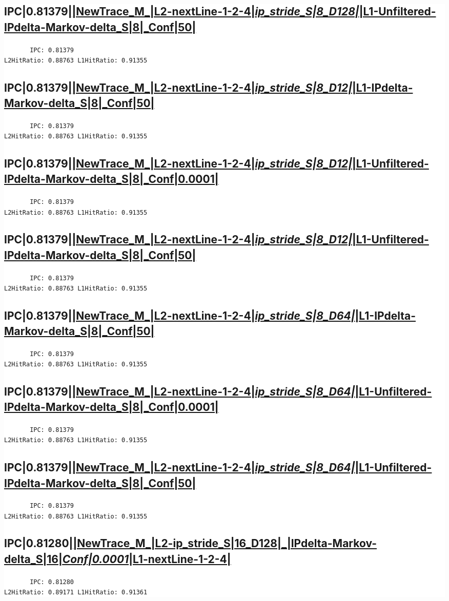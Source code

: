 ## IPC|0.81379|[|NewTrace_M_|L2-nextLine-1-2-4|_ip_stride_S|8_D128|_|L1-Unfiltered-IPdelta-Markov-delta_S|8|_Conf|50|][Report118]
	       IPC: 0.81379
	L2HitRatio: 0.88763	L1HitRatio: 0.91355 

## IPC|0.81379|[|NewTrace_M_|L2-nextLine-1-2-4|_ip_stride_S|8_D12|_|L1-IPdelta-Markov-delta_S|8|_Conf|50|][Report120]
	       IPC: 0.81379
	L2HitRatio: 0.88763	L1HitRatio: 0.91355 

## IPC|0.81379|[|NewTrace_M_|L2-nextLine-1-2-4|_ip_stride_S|8_D12|_|L1-Unfiltered-IPdelta-Markov-delta_S|8|_Conf|0.0001|][Report121]
	       IPC: 0.81379
	L2HitRatio: 0.88763	L1HitRatio: 0.91355 

## IPC|0.81379|[|NewTrace_M_|L2-nextLine-1-2-4|_ip_stride_S|8_D12|_|L1-Unfiltered-IPdelta-Markov-delta_S|8|_Conf|50|][Report122]
	       IPC: 0.81379
	L2HitRatio: 0.88763	L1HitRatio: 0.91355 

## IPC|0.81379|[|NewTrace_M_|L2-nextLine-1-2-4|_ip_stride_S|8_D64|_|L1-IPdelta-Markov-delta_S|8|_Conf|50|][Report124]
	       IPC: 0.81379
	L2HitRatio: 0.88763	L1HitRatio: 0.91355 

## IPC|0.81379|[|NewTrace_M_|L2-nextLine-1-2-4|_ip_stride_S|8_D64|_|L1-Unfiltered-IPdelta-Markov-delta_S|8|_Conf|0.0001|][Report125]
	       IPC: 0.81379
	L2HitRatio: 0.88763	L1HitRatio: 0.91355 

## IPC|0.81379|[|NewTrace_M_|L2-nextLine-1-2-4|_ip_stride_S|8_D64|_|L1-Unfiltered-IPdelta-Markov-delta_S|8|_Conf|50|][Report126]
	       IPC: 0.81379
	L2HitRatio: 0.88763	L1HitRatio: 0.91355 


## IPC|0.81280|[|NewTrace_M_|L2-ip_stride_S|16_D128|_|IPdelta-Markov-delta_S|16|_Conf|0.0001_|L1-nextLine-1-2-4|][Report2]
	       IPC: 0.81280
	L2HitRatio: 0.89171	L1HitRatio: 0.91361 


[Report1]: 005-ChampSim_Stats/LLM_Layer1_TOTALRUN_V3_DegreeTTT/022-TLayer1_|NewTraces|Phy70M_|L2-ip_stride_S|16_D128|_|IPdelta-Markov-delta_S|16|_Conf|0.0001_|L1-nextLine-1-2-4|.md
[Report2]: 005-ChampSim_Stats/LLM_Layer1_TOTALRUN_V3_DegreeTTT/022-TLayer1_|NewTraces|Phy70M_|L2-ip_stride_S|16_D128|_|IPdelta-Markov-delta_S|16|_Conf|50_|L1-nextLine-1-2-4|.md
[Report3]: 005-ChampSim_Stats/LLM_Layer1_TOTALRUN_V3_DegreeTTT/022-TLayer1_|NewTraces|Phy70M_|L2-ip_stride_S|16_D12|_|IPdelta-Markov-delta_S|16|_Conf|0.0001_|L1-nextLine-1-2-4|.md
[Report4]: 005-ChampSim_Stats/LLM_Layer1_TOTALRUN_V3_DegreeTTT/022-TLayer1_|NewTraces|Phy70M_|L2-ip_stride_S|16_D12|_|IPdelta-Markov-delta_S|16|_Conf|50_|L1-nextLine-1-2-4|.md
[Report5]: 005-ChampSim_Stats/LLM_Layer1_TOTALRUN_V3_DegreeTTT/022-TLayer1_|NewTraces|Phy70M_|L2-ip_stride_S|16_D64|_|IPdelta-Markov-delta_S|16|_Conf|0.0001_|L1-nextLine-1-2-4|.md
[Report6]: 005-ChampSim_Stats/LLM_Layer1_TOTALRUN_V3_DegreeTTT/022-TLayer1_|NewTraces|Phy70M_|L2-ip_stride_S|16_D64|_|IPdelta-Markov-delta_S|16|_Conf|50_|L1-nextLine-1-2-4|.md
[Report7]: 005-ChampSim_Stats/LLM_Layer1_TOTALRUN_V3_DegreeTTT/022-TLayer1_|NewTraces|Phy70M_|L2-ip_stride_S|2048_D128|_|IPdelta-Markov-delta_S|2048|_Conf|0.0001_|L1-nextLine-1-2-4|.md
[Report8]: 005-ChampSim_Stats/LLM_Layer1_TOTALRUN_V3_DegreeTTT/022-TLayer1_|NewTraces|Phy70M_|L2-ip_stride_S|2048_D128|_|IPdelta-Markov-delta_S|2048|_Conf|50_|L1-nextLine-1-2-4|.md
[Report9]: 005-ChampSim_Stats/LLM_Layer1_TOTALRUN_V3_DegreeTTT/022-TLayer1_|NewTraces|Phy70M_|L2-ip_stride_S|2048_D12|_|IPdelta-Markov-delta_S|2048|_Conf|0.0001_|L1-nextLine-1-2-4|.md
[Report10]: 005-ChampSim_Stats/LLM_Layer1_TOTALRUN_V3_DegreeTTT/022-TLayer1_|NewTraces|Phy70M_|L2-ip_stride_S|2048_D12|_|IPdelta-Markov-delta_S|2048|_Conf|50_|L1-nextLine-1-2-4|.md
[Report11]: 005-ChampSim_Stats/LLM_Layer1_TOTALRUN_V3_DegreeTTT/022-TLayer1_|NewTraces|Phy70M_|L2-ip_stride_S|2048_D64|_|IPdelta-Markov-delta_S|2048|_Conf|0.0001_|L1-nextLine-1-2-4|.md
[Report12]: 005-ChampSim_Stats/LLM_Layer1_TOTALRUN_V3_DegreeTTT/022-TLayer1_|NewTraces|Phy70M_|L2-ip_stride_S|2048_D64|_|IPdelta-Markov-delta_S|2048|_Conf|50_|L1-nextLine-1-2-4|.md
[Report13]: 005-ChampSim_Stats/LLM_Layer1_TOTALRUN_V3_DegreeTTT/022-TLayer1_|NewTraces|Phy70M_|L2-ip_stride_S|32_D128|_|IPdelta-Markov-delta_S|32|_Conf|0.0001_|L1-nextLine-1-2-4|.md
[Report14]: 005-ChampSim_Stats/LLM_Layer1_TOTALRUN_V3_DegreeTTT/022-TLayer1_|NewTraces|Phy70M_|L2-ip_stride_S|32_D128|_|IPdelta-Markov-delta_S|32|_Conf|50_|L1-nextLine-1-2-4|.md
[Report15]: 005-ChampSim_Stats/LLM_Layer1_TOTALRUN_V3_DegreeTTT/022-TLayer1_|NewTraces|Phy70M_|L2-ip_stride_S|32_D12|_|IPdelta-Markov-delta_S|32|_Conf|0.0001_|L1-nextLine-1-2-4|.md
[Report16]: 005-ChampSim_Stats/LLM_Layer1_TOTALRUN_V3_DegreeTTT/022-TLayer1_|NewTraces|Phy70M_|L2-ip_stride_S|32_D12|_|IPdelta-Markov-delta_S|32|_Conf|50_|L1-nextLine-1-2-4|.md
[Report17]: 005-ChampSim_Stats/LLM_Layer1_TOTALRUN_V3_DegreeTTT/022-TLayer1_|NewTraces|Phy70M_|L2-ip_stride_S|32_D64|_|IPdelta-Markov-delta_S|32|_Conf|0.0001_|L1-nextLine-1-2-4|.md
[Report18]: 005-ChampSim_Stats/LLM_Layer1_TOTALRUN_V3_DegreeTTT/022-TLayer1_|NewTraces|Phy70M_|L2-ip_stride_S|32_D64|_|IPdelta-Markov-delta_S|32|_Conf|50_|L1-nextLine-1-2-4|.md
[Report19]: 005-ChampSim_Stats/LLM_Layer1_TOTALRUN_V3_DegreeTTT/022-TLayer1_|NewTraces|Phy70M_|L2-ip_stride_S|64_D128|_|IPdelta-Markov-delta_S|64|_Conf|0.0001_|L1-nextLine-1-2-4|.md
[Report20]: 005-ChampSim_Stats/LLM_Layer1_TOTALRUN_V3_DegreeTTT/022-TLayer1_|NewTraces|Phy70M_|L2-ip_stride_S|64_D128|_|IPdelta-Markov-delta_S|64|_Conf|50_|L1-nextLine-1-2-4|.md
[Report21]: 005-ChampSim_Stats/LLM_Layer1_TOTALRUN_V3_DegreeTTT/022-TLayer1_|NewTraces|Phy70M_|L2-ip_stride_S|64_D12|_|IPdelta-Markov-delta_S|64|_Conf|0.0001_|L1-nextLine-1-2-4|.md
[Report22]: 005-ChampSim_Stats/LLM_Layer1_TOTALRUN_V3_DegreeTTT/022-TLayer1_|NewTraces|Phy70M_|L2-ip_stride_S|64_D12|_|IPdelta-Markov-delta_S|64|_Conf|50_|L1-nextLine-1-2-4|.md
[Report23]: 005-ChampSim_Stats/LLM_Layer1_TOTALRUN_V3_DegreeTTT/022-TLayer1_|NewTraces|Phy70M_|L2-ip_stride_S|64_D64|_|IPdelta-Markov-delta_S|64|_Conf|0.0001_|L1-nextLine-1-2-4|.md
[Report24]: 005-ChampSim_Stats/LLM_Layer1_TOTALRUN_V3_DegreeTTT/022-TLayer1_|NewTraces|Phy70M_|L2-ip_stride_S|64_D64|_|IPdelta-Markov-delta_S|64|_Conf|50_|L1-nextLine-1-2-4|.md
[Report25]: 005-ChampSim_Stats/LLM_Layer1_TOTALRUN_V3_DegreeTTT/022-TLayer1_|NewTraces|Phy70M_|L2-ip_stride_S|8_D128|_|IPdelta-Markov-delta_S|8|_Conf|0.0001_|L1-nextLine-1-2-4|.md
[Report26]: 005-ChampSim_Stats/LLM_Layer1_TOTALRUN_V3_DegreeTTT/022-TLayer1_|NewTraces|Phy70M_|L2-ip_stride_S|8_D128|_|IPdelta-Markov-delta_S|8|_Conf|50_|L1-nextLine-1-2-4|.md
[Report27]: 005-ChampSim_Stats/LLM_Layer1_TOTALRUN_V3_DegreeTTT/022-TLayer1_|NewTraces|Phy70M_|L2-ip_stride_S|8_D12|_|IPdelta-Markov-delta_S|8|_Conf|0.0001_|L1-nextLine-1-2-4|.md
[Report28]: 005-ChampSim_Stats/LLM_Layer1_TOTALRUN_V3_DegreeTTT/022-TLayer1_|NewTraces|Phy70M_|L2-ip_stride_S|8_D12|_|IPdelta-Markov-delta_S|8|_Conf|50_|L1-nextLine-1-2-4|.md
[Report29]: 005-ChampSim_Stats/LLM_Layer1_TOTALRUN_V3_DegreeTTT/022-TLayer1_|NewTraces|Phy70M_|L2-ip_stride_S|8_D64|_|IPdelta-Markov-delta_S|8|_Conf|0.0001_|L1-nextLine-1-2-4|.md
[Report30]: 005-ChampSim_Stats/LLM_Layer1_TOTALRUN_V3_DegreeTTT/022-TLayer1_|NewTraces|Phy70M_|L2-ip_stride_S|8_D64|_|IPdelta-Markov-delta_S|8|_Conf|50_|L1-nextLine-1-2-4|.md
[Report31]: 005-ChampSim_Stats/LLM_Layer1_TOTALRUN_V3_DegreeTTT/022-TLayer1_|OldTraces|Phy70M_|L2-ip_stride_S|16_D128|_|IPdelta-Markov-delta_S|16|_Conf|0.0001_|L1-nextLine-1-2-4|.md
[Report32]: 005-ChampSim_Stats/LLM_Layer1_TOTALRUN_V3_DegreeTTT/022-TLayer1_|OldTraces|Phy70M_|L2-ip_stride_S|16_D128|_|IPdelta-Markov-delta_S|16|_Conf|50_|L1-nextLine-1-2-4|.md
[Report33]: 005-ChampSim_Stats/LLM_Layer1_TOTALRUN_V3_DegreeTTT/022-TLayer1_|OldTraces|Phy70M_|L2-ip_stride_S|16_D12|_|IPdelta-Markov-delta_S|16|_Conf|0.0001_|L1-nextLine-1-2-4|.md
[Report34]: 005-ChampSim_Stats/LLM_Layer1_TOTALRUN_V3_DegreeTTT/022-TLayer1_|OldTraces|Phy70M_|L2-ip_stride_S|16_D12|_|IPdelta-Markov-delta_S|16|_Conf|50_|L1-nextLine-1-2-4|.md
[Report35]: 005-ChampSim_Stats/LLM_Layer1_TOTALRUN_V3_DegreeTTT/022-TLayer1_|OldTraces|Phy70M_|L2-ip_stride_S|16_D64|_|IPdelta-Markov-delta_S|16|_Conf|0.0001_|L1-nextLine-1-2-4|.md
[Report36]: 005-ChampSim_Stats/LLM_Layer1_TOTALRUN_V3_DegreeTTT/022-TLayer1_|OldTraces|Phy70M_|L2-ip_stride_S|16_D64|_|IPdelta-Markov-delta_S|16|_Conf|50_|L1-nextLine-1-2-4|.md
[Report37]: 005-ChampSim_Stats/LLM_Layer1_TOTALRUN_V3_DegreeTTT/022-TLayer1_|OldTraces|Phy70M_|L2-ip_stride_S|2048_D128|_|IPdelta-Markov-delta_S|2048|_Conf|0.0001_|L1-nextLine-1-2-4|.md
[Report38]: 005-ChampSim_Stats/LLM_Layer1_TOTALRUN_V3_DegreeTTT/022-TLayer1_|OldTraces|Phy70M_|L2-ip_stride_S|2048_D128|_|IPdelta-Markov-delta_S|2048|_Conf|50_|L1-nextLine-1-2-4|.md
[Report39]: 005-ChampSim_Stats/LLM_Layer1_TOTALRUN_V3_DegreeTTT/022-TLayer1_|OldTraces|Phy70M_|L2-ip_stride_S|2048_D12|_|IPdelta-Markov-delta_S|2048|_Conf|0.0001_|L1-nextLine-1-2-4|.md
[Report40]: 005-ChampSim_Stats/LLM_Layer1_TOTALRUN_V3_DegreeTTT/022-TLayer1_|OldTraces|Phy70M_|L2-ip_stride_S|2048_D12|_|IPdelta-Markov-delta_S|2048|_Conf|50_|L1-nextLine-1-2-4|.md
[Report41]: 005-ChampSim_Stats/LLM_Layer1_TOTALRUN_V3_DegreeTTT/022-TLayer1_|OldTraces|Phy70M_|L2-ip_stride_S|2048_D64|_|IPdelta-Markov-delta_S|2048|_Conf|0.0001_|L1-nextLine-1-2-4|.md
[Report42]: 005-ChampSim_Stats/LLM_Layer1_TOTALRUN_V3_DegreeTTT/022-TLayer1_|OldTraces|Phy70M_|L2-ip_stride_S|2048_D64|_|IPdelta-Markov-delta_S|2048|_Conf|50_|L1-nextLine-1-2-4|.md
[Report43]: 005-ChampSim_Stats/LLM_Layer1_TOTALRUN_V3_DegreeTTT/022-TLayer1_|OldTraces|Phy70M_|L2-ip_stride_S|32_D128|_|IPdelta-Markov-delta_S|32|_Conf|0.0001_|L1-nextLine-1-2-4|.md
[Report44]: 005-ChampSim_Stats/LLM_Layer1_TOTALRUN_V3_DegreeTTT/022-TLayer1_|OldTraces|Phy70M_|L2-ip_stride_S|32_D128|_|IPdelta-Markov-delta_S|32|_Conf|50_|L1-nextLine-1-2-4|.md
[Report45]: 005-ChampSim_Stats/LLM_Layer1_TOTALRUN_V3_DegreeTTT/022-TLayer1_|OldTraces|Phy70M_|L2-ip_stride_S|32_D12|_|IPdelta-Markov-delta_S|32|_Conf|0.0001_|L1-nextLine-1-2-4|.md
[Report46]: 005-ChampSim_Stats/LLM_Layer1_TOTALRUN_V3_DegreeTTT/022-TLayer1_|OldTraces|Phy70M_|L2-ip_stride_S|32_D12|_|IPdelta-Markov-delta_S|32|_Conf|50_|L1-nextLine-1-2-4|.md
[Report47]: 005-ChampSim_Stats/LLM_Layer1_TOTALRUN_V3_DegreeTTT/022-TLayer1_|OldTraces|Phy70M_|L2-ip_stride_S|32_D64|_|IPdelta-Markov-delta_S|32|_Conf|0.0001_|L1-nextLine-1-2-4|.md
[Report48]: 005-ChampSim_Stats/LLM_Layer1_TOTALRUN_V3_DegreeTTT/022-TLayer1_|OldTraces|Phy70M_|L2-ip_stride_S|32_D64|_|IPdelta-Markov-delta_S|32|_Conf|50_|L1-nextLine-1-2-4|.md
[Report49]: 005-ChampSim_Stats/LLM_Layer1_TOTALRUN_V3_DegreeTTT/022-TLayer1_|OldTraces|Phy70M_|L2-ip_stride_S|64_D128|_|IPdelta-Markov-delta_S|64|_Conf|0.0001_|L1-nextLine-1-2-4|.md
[Report50]: 005-ChampSim_Stats/LLM_Layer1_TOTALRUN_V3_DegreeTTT/022-TLayer1_|OldTraces|Phy70M_|L2-ip_stride_S|64_D128|_|IPdelta-Markov-delta_S|64|_Conf|50_|L1-nextLine-1-2-4|.md
[Report51]: 005-ChampSim_Stats/LLM_Layer1_TOTALRUN_V3_DegreeTTT/022-TLayer1_|OldTraces|Phy70M_|L2-ip_stride_S|64_D12|_|IPdelta-Markov-delta_S|64|_Conf|0.0001_|L1-nextLine-1-2-4|.md
[Report52]: 005-ChampSim_Stats/LLM_Layer1_TOTALRUN_V3_DegreeTTT/022-TLayer1_|OldTraces|Phy70M_|L2-ip_stride_S|64_D12|_|IPdelta-Markov-delta_S|64|_Conf|50_|L1-nextLine-1-2-4|.md
[Report53]: 005-ChampSim_Stats/LLM_Layer1_TOTALRUN_V3_DegreeTTT/022-TLayer1_|OldTraces|Phy70M_|L2-ip_stride_S|64_D64|_|IPdelta-Markov-delta_S|64|_Conf|0.0001_|L1-nextLine-1-2-4|.md
[Report54]: 005-ChampSim_Stats/LLM_Layer1_TOTALRUN_V3_DegreeTTT/022-TLayer1_|OldTraces|Phy70M_|L2-ip_stride_S|64_D64|_|IPdelta-Markov-delta_S|64|_Conf|50_|L1-nextLine-1-2-4|.md
[Report55]: 005-ChampSim_Stats/LLM_Layer1_TOTALRUN_V3_DegreeTTT/022-TLayer1_|OldTraces|Phy70M_|L2-ip_stride_S|8_D128|_|IPdelta-Markov-delta_S|8|_Conf|0.0001_|L1-nextLine-1-2-4|.md
[Report56]: 005-ChampSim_Stats/LLM_Layer1_TOTALRUN_V3_DegreeTTT/022-TLayer1_|OldTraces|Phy70M_|L2-ip_stride_S|8_D128|_|IPdelta-Markov-delta_S|8|_Conf|50_|L1-nextLine-1-2-4|.md
[Report57]: 005-ChampSim_Stats/LLM_Layer1_TOTALRUN_V3_DegreeTTT/022-TLayer1_|OldTraces|Phy70M_|L2-ip_stride_S|8_D12|_|IPdelta-Markov-delta_S|8|_Conf|0.0001_|L1-nextLine-1-2-4|.md
[Report58]: 005-ChampSim_Stats/LLM_Layer1_TOTALRUN_V3_DegreeTTT/022-TLayer1_|OldTraces|Phy70M_|L2-ip_stride_S|8_D12|_|IPdelta-Markov-delta_S|8|_Conf|50_|L1-nextLine-1-2-4|.md
[Report59]: 005-ChampSim_Stats/LLM_Layer1_TOTALRUN_V3_DegreeTTT/022-TLayer1_|OldTraces|Phy70M_|L2-ip_stride_S|8_D64|_|IPdelta-Markov-delta_S|8|_Conf|0.0001_|L1-nextLine-1-2-4|.md
[Report60]: 005-ChampSim_Stats/LLM_Layer1_TOTALRUN_V3_DegreeTTT/022-TLayer1_|OldTraces|Phy70M_|L2-ip_stride_S|8_D64|_|IPdelta-Markov-delta_S|8|_Conf|50_|L1-nextLine-1-2-4|.md
[Report61]: 005-ChampSim_Stats/LLM_Layer1_TOTALRUN_V3_DegreeTTT/026-TLayer1_|NewTraces|Phy70M_|L2-IPCP_S|16|_|L1-IPCP_S|16|.md
[Report62]: 005-ChampSim_Stats/LLM_Layer1_TOTALRUN_V3_DegreeTTT/026-TLayer1_|NewTraces|Phy70M_|L2-IPCP_S|2048|_|L1-IPCP_S|2048|.md
[Report63]: 005-ChampSim_Stats/LLM_Layer1_TOTALRUN_V3_DegreeTTT/026-TLayer1_|NewTraces|Phy70M_|L2-IPCP_S|32|_|L1-IPCP_S|32|.md
[Report64]: 005-ChampSim_Stats/LLM_Layer1_TOTALRUN_V3_DegreeTTT/026-TLayer1_|NewTraces|Phy70M_|L2-IPCP_S|64|_|L1-IPCP_S|64|.md
[Report65]: 005-ChampSim_Stats/LLM_Layer1_TOTALRUN_V3_DegreeTTT/026-TLayer1_|NewTraces|Phy70M_|L2-IPCP_S|8|_|L1-IPCP_S|8|.md
[Report66]: 005-ChampSim_Stats/LLM_Layer1_TOTALRUN_V3_DegreeTTT/026-TLayer1_|NewTraces|Phy70M_|L2-nextLine-1-2-4|_ip_stride_S|16_D128|_|L1-IPdelta-Markov-delta_S|16|_Conf|0.0001|.md
[Report67]: 005-ChampSim_Stats/LLM_Layer1_TOTALRUN_V3_DegreeTTT/026-TLayer1_|NewTraces|Phy70M_|L2-nextLine-1-2-4|_ip_stride_S|16_D128|_|L1-IPdelta-Markov-delta_S|16|_Conf|50|.md
[Report68]: 005-ChampSim_Stats/LLM_Layer1_TOTALRUN_V3_DegreeTTT/026-TLayer1_|NewTraces|Phy70M_|L2-nextLine-1-2-4|_ip_stride_S|16_D128|_|L1-Unfiltered-IPdelta-Markov-delta_S|16|_Conf|0.0001|.md
[Report69]: 005-ChampSim_Stats/LLM_Layer1_TOTALRUN_V3_DegreeTTT/026-TLayer1_|NewTraces|Phy70M_|L2-nextLine-1-2-4|_ip_stride_S|16_D128|_|L1-Unfiltered-IPdelta-Markov-delta_S|16|_Conf|50|.md
[Report70]: 005-ChampSim_Stats/LLM_Layer1_TOTALRUN_V3_DegreeTTT/026-TLayer1_|NewTraces|Phy70M_|L2-nextLine-1-2-4|_ip_stride_S|16_D12|_|L1-IPdelta-Markov-delta_S|16|_Conf|0.0001|.md
[Report71]: 005-ChampSim_Stats/LLM_Layer1_TOTALRUN_V3_DegreeTTT/026-TLayer1_|NewTraces|Phy70M_|L2-nextLine-1-2-4|_ip_stride_S|16_D12|_|L1-IPdelta-Markov-delta_S|16|_Conf|50|.md
[Report72]: 005-ChampSim_Stats/LLM_Layer1_TOTALRUN_V3_DegreeTTT/026-TLayer1_|NewTraces|Phy70M_|L2-nextLine-1-2-4|_ip_stride_S|16_D12|_|L1-Unfiltered-IPdelta-Markov-delta_S|16|_Conf|0.0001|.md
[Report73]: 005-ChampSim_Stats/LLM_Layer1_TOTALRUN_V3_DegreeTTT/026-TLayer1_|NewTraces|Phy70M_|L2-nextLine-1-2-4|_ip_stride_S|16_D12|_|L1-Unfiltered-IPdelta-Markov-delta_S|16|_Conf|50|.md
[Report74]: 005-ChampSim_Stats/LLM_Layer1_TOTALRUN_V3_DegreeTTT/026-TLayer1_|NewTraces|Phy70M_|L2-nextLine-1-2-4|_ip_stride_S|16_D64|_|L1-IPdelta-Markov-delta_S|16|_Conf|0.0001|.md
[Report75]: 005-ChampSim_Stats/LLM_Layer1_TOTALRUN_V3_DegreeTTT/026-TLayer1_|NewTraces|Phy70M_|L2-nextLine-1-2-4|_ip_stride_S|16_D64|_|L1-IPdelta-Markov-delta_S|16|_Conf|50|.md
[Report76]: 005-ChampSim_Stats/LLM_Layer1_TOTALRUN_V3_DegreeTTT/026-TLayer1_|NewTraces|Phy70M_|L2-nextLine-1-2-4|_ip_stride_S|16_D64|_|L1-Unfiltered-IPdelta-Markov-delta_S|16|_Conf|0.0001|.md
[Report77]: 005-ChampSim_Stats/LLM_Layer1_TOTALRUN_V3_DegreeTTT/026-TLayer1_|NewTraces|Phy70M_|L2-nextLine-1-2-4|_ip_stride_S|16_D64|_|L1-Unfiltered-IPdelta-Markov-delta_S|16|_Conf|50|.md
[Report78]: 005-ChampSim_Stats/LLM_Layer1_TOTALRUN_V3_DegreeTTT/026-TLayer1_|NewTraces|Phy70M_|L2-nextLine-1-2-4|_ip_stride_S|2048_D128|_|L1-IPdelta-Markov-delta_S|2048|_Conf|0.0001|.md
[Report79]: 005-ChampSim_Stats/LLM_Layer1_TOTALRUN_V3_DegreeTTT/026-TLayer1_|NewTraces|Phy70M_|L2-nextLine-1-2-4|_ip_stride_S|2048_D128|_|L1-IPdelta-Markov-delta_S|2048|_Conf|50|.md
[Report80]: 005-ChampSim_Stats/LLM_Layer1_TOTALRUN_V3_DegreeTTT/026-TLayer1_|NewTraces|Phy70M_|L2-nextLine-1-2-4|_ip_stride_S|2048_D128|_|L1-Unfiltered-IPdelta-Markov-delta_S|2048|_Conf|0.0001|.md
[Report81]: 005-ChampSim_Stats/LLM_Layer1_TOTALRUN_V3_DegreeTTT/026-TLayer1_|NewTraces|Phy70M_|L2-nextLine-1-2-4|_ip_stride_S|2048_D128|_|L1-Unfiltered-IPdelta-Markov-delta_S|2048|_Conf|50|.md
[Report82]: 005-ChampSim_Stats/LLM_Layer1_TOTALRUN_V3_DegreeTTT/026-TLayer1_|NewTraces|Phy70M_|L2-nextLine-1-2-4|_ip_stride_S|2048_D12|_|L1-IPdelta-Markov-delta_S|2048|_Conf|0.0001|.md
[Report83]: 005-ChampSim_Stats/LLM_Layer1_TOTALRUN_V3_DegreeTTT/026-TLayer1_|NewTraces|Phy70M_|L2-nextLine-1-2-4|_ip_stride_S|2048_D12|_|L1-IPdelta-Markov-delta_S|2048|_Conf|50|.md
[Report84]: 005-ChampSim_Stats/LLM_Layer1_TOTALRUN_V3_DegreeTTT/026-TLayer1_|NewTraces|Phy70M_|L2-nextLine-1-2-4|_ip_stride_S|2048_D12|_|L1-Unfiltered-IPdelta-Markov-delta_S|2048|_Conf|0.0001|.md
[Report85]: 005-ChampSim_Stats/LLM_Layer1_TOTALRUN_V3_DegreeTTT/026-TLayer1_|NewTraces|Phy70M_|L2-nextLine-1-2-4|_ip_stride_S|2048_D12|_|L1-Unfiltered-IPdelta-Markov-delta_S|2048|_Conf|50|.md
[Report86]: 005-ChampSim_Stats/LLM_Layer1_TOTALRUN_V3_DegreeTTT/026-TLayer1_|NewTraces|Phy70M_|L2-nextLine-1-2-4|_ip_stride_S|2048_D64|_|L1-IPdelta-Markov-delta_S|2048|_Conf|0.0001|.md
[Report87]: 005-ChampSim_Stats/LLM_Layer1_TOTALRUN_V3_DegreeTTT/026-TLayer1_|NewTraces|Phy70M_|L2-nextLine-1-2-4|_ip_stride_S|2048_D64|_|L1-IPdelta-Markov-delta_S|2048|_Conf|50|.md
[Report88]: 005-ChampSim_Stats/LLM_Layer1_TOTALRUN_V3_DegreeTTT/026-TLayer1_|NewTraces|Phy70M_|L2-nextLine-1-2-4|_ip_stride_S|2048_D64|_|L1-Unfiltered-IPdelta-Markov-delta_S|2048|_Conf|0.0001|.md
[Report89]: 005-ChampSim_Stats/LLM_Layer1_TOTALRUN_V3_DegreeTTT/026-TLayer1_|NewTraces|Phy70M_|L2-nextLine-1-2-4|_ip_stride_S|2048_D64|_|L1-Unfiltered-IPdelta-Markov-delta_S|2048|_Conf|50|.md
[Report90]: 005-ChampSim_Stats/LLM_Layer1_TOTALRUN_V3_DegreeTTT/026-TLayer1_|NewTraces|Phy70M_|L2-nextLine-1-2-4|_ip_stride_S|32_D128|_|L1-IPdelta-Markov-delta_S|32|_Conf|0.0001|.md
[Report91]: 005-ChampSim_Stats/LLM_Layer1_TOTALRUN_V3_DegreeTTT/026-TLayer1_|NewTraces|Phy70M_|L2-nextLine-1-2-4|_ip_stride_S|32_D128|_|L1-IPdelta-Markov-delta_S|32|_Conf|50|.md
[Report92]: 005-ChampSim_Stats/LLM_Layer1_TOTALRUN_V3_DegreeTTT/026-TLayer1_|NewTraces|Phy70M_|L2-nextLine-1-2-4|_ip_stride_S|32_D128|_|L1-Unfiltered-IPdelta-Markov-delta_S|32|_Conf|0.0001|.md
[Report93]: 005-ChampSim_Stats/LLM_Layer1_TOTALRUN_V3_DegreeTTT/026-TLayer1_|NewTraces|Phy70M_|L2-nextLine-1-2-4|_ip_stride_S|32_D128|_|L1-Unfiltered-IPdelta-Markov-delta_S|32|_Conf|50|.md
[Report94]: 005-ChampSim_Stats/LLM_Layer1_TOTALRUN_V3_DegreeTTT/026-TLayer1_|NewTraces|Phy70M_|L2-nextLine-1-2-4|_ip_stride_S|32_D12|_|L1-IPdelta-Markov-delta_S|32|_Conf|0.0001|.md
[Report95]: 005-ChampSim_Stats/LLM_Layer1_TOTALRUN_V3_DegreeTTT/026-TLayer1_|NewTraces|Phy70M_|L2-nextLine-1-2-4|_ip_stride_S|32_D12|_|L1-IPdelta-Markov-delta_S|32|_Conf|50|.md
[Report96]: 005-ChampSim_Stats/LLM_Layer1_TOTALRUN_V3_DegreeTTT/026-TLayer1_|NewTraces|Phy70M_|L2-nextLine-1-2-4|_ip_stride_S|32_D12|_|L1-Unfiltered-IPdelta-Markov-delta_S|32|_Conf|0.0001|.md
[Report97]: 005-ChampSim_Stats/LLM_Layer1_TOTALRUN_V3_DegreeTTT/026-TLayer1_|NewTraces|Phy70M_|L2-nextLine-1-2-4|_ip_stride_S|32_D12|_|L1-Unfiltered-IPdelta-Markov-delta_S|32|_Conf|50|.md
[Report98]: 005-ChampSim_Stats/LLM_Layer1_TOTALRUN_V3_DegreeTTT/026-TLayer1_|NewTraces|Phy70M_|L2-nextLine-1-2-4|_ip_stride_S|32_D64|_|L1-IPdelta-Markov-delta_S|32|_Conf|0.0001|.md
[Report99]: 005-ChampSim_Stats/LLM_Layer1_TOTALRUN_V3_DegreeTTT/026-TLayer1_|NewTraces|Phy70M_|L2-nextLine-1-2-4|_ip_stride_S|32_D64|_|L1-IPdelta-Markov-delta_S|32|_Conf|50|.md
[Report100]: 005-ChampSim_Stats/LLM_Layer1_TOTALRUN_V3_DegreeTTT/026-TLayer1_|NewTraces|Phy70M_|L2-nextLine-1-2-4|_ip_stride_S|32_D64|_|L1-Unfiltered-IPdelta-Markov-delta_S|32|_Conf|0.0001|.md
[Report101]: 005-ChampSim_Stats/LLM_Layer1_TOTALRUN_V3_DegreeTTT/026-TLayer1_|NewTraces|Phy70M_|L2-nextLine-1-2-4|_ip_stride_S|32_D64|_|L1-Unfiltered-IPdelta-Markov-delta_S|32|_Conf|50|.md
[Report102]: 005-ChampSim_Stats/LLM_Layer1_TOTALRUN_V3_DegreeTTT/026-TLayer1_|NewTraces|Phy70M_|L2-nextLine-1-2-4|_ip_stride_S|64_D128|_|L1-IPdelta-Markov-delta_S|64|_Conf|0.0001|.md
[Report103]: 005-ChampSim_Stats/LLM_Layer1_TOTALRUN_V3_DegreeTTT/026-TLayer1_|NewTraces|Phy70M_|L2-nextLine-1-2-4|_ip_stride_S|64_D128|_|L1-IPdelta-Markov-delta_S|64|_Conf|50|.md
[Report104]: 005-ChampSim_Stats/LLM_Layer1_TOTALRUN_V3_DegreeTTT/026-TLayer1_|NewTraces|Phy70M_|L2-nextLine-1-2-4|_ip_stride_S|64_D128|_|L1-Unfiltered-IPdelta-Markov-delta_S|64|_Conf|0.0001|.md
[Report105]: 005-ChampSim_Stats/LLM_Layer1_TOTALRUN_V3_DegreeTTT/026-TLayer1_|NewTraces|Phy70M_|L2-nextLine-1-2-4|_ip_stride_S|64_D128|_|L1-Unfiltered-IPdelta-Markov-delta_S|64|_Conf|50|.md
[Report106]: 005-ChampSim_Stats/LLM_Layer1_TOTALRUN_V3_DegreeTTT/026-TLayer1_|NewTraces|Phy70M_|L2-nextLine-1-2-4|_ip_stride_S|64_D12|_|L1-IPdelta-Markov-delta_S|64|_Conf|0.0001|.md
[Report107]: 005-ChampSim_Stats/LLM_Layer1_TOTALRUN_V3_DegreeTTT/026-TLayer1_|NewTraces|Phy70M_|L2-nextLine-1-2-4|_ip_stride_S|64_D12|_|L1-IPdelta-Markov-delta_S|64|_Conf|50|.md
[Report108]: 005-ChampSim_Stats/LLM_Layer1_TOTALRUN_V3_DegreeTTT/026-TLayer1_|NewTraces|Phy70M_|L2-nextLine-1-2-4|_ip_stride_S|64_D12|_|L1-Unfiltered-IPdelta-Markov-delta_S|64|_Conf|0.0001|.md
[Report109]: 005-ChampSim_Stats/LLM_Layer1_TOTALRUN_V3_DegreeTTT/026-TLayer1_|NewTraces|Phy70M_|L2-nextLine-1-2-4|_ip_stride_S|64_D12|_|L1-Unfiltered-IPdelta-Markov-delta_S|64|_Conf|50|.md
[Report110]: 005-ChampSim_Stats/LLM_Layer1_TOTALRUN_V3_DegreeTTT/026-TLayer1_|NewTraces|Phy70M_|L2-nextLine-1-2-4|_ip_stride_S|64_D64|_|L1-IPdelta-Markov-delta_S|64|_Conf|0.0001|.md
[Report111]: 005-ChampSim_Stats/LLM_Layer1_TOTALRUN_V3_DegreeTTT/026-TLayer1_|NewTraces|Phy70M_|L2-nextLine-1-2-4|_ip_stride_S|64_D64|_|L1-IPdelta-Markov-delta_S|64|_Conf|50|.md
[Report112]: 005-ChampSim_Stats/LLM_Layer1_TOTALRUN_V3_DegreeTTT/026-TLayer1_|NewTraces|Phy70M_|L2-nextLine-1-2-4|_ip_stride_S|64_D64|_|L1-Unfiltered-IPdelta-Markov-delta_S|64|_Conf|0.0001|.md
[Report113]: 005-ChampSim_Stats/LLM_Layer1_TOTALRUN_V3_DegreeTTT/026-TLayer1_|NewTraces|Phy70M_|L2-nextLine-1-2-4|_ip_stride_S|64_D64|_|L1-Unfiltered-IPdelta-Markov-delta_S|64|_Conf|50|.md
[Report114]: 005-ChampSim_Stats/LLM_Layer1_TOTALRUN_V3_DegreeTTT/026-TLayer1_|NewTraces|Phy70M_|L2-nextLine-1-2-4|_ip_stride_S|8_D128|_|L1-IPdelta-Markov-delta_S|8|_Conf|0.0001|.md
[Report115]: 005-ChampSim_Stats/LLM_Layer1_TOTALRUN_V3_DegreeTTT/026-TLayer1_|NewTraces|Phy70M_|L2-nextLine-1-2-4|_ip_stride_S|8_D128|_|L1-IPdelta-Markov-delta_S|8|_Conf|50|.md
[Report116]: 005-ChampSim_Stats/LLM_Layer1_TOTALRUN_V3_DegreeTTT/026-TLayer1_|NewTraces|Phy70M_|L2-nextLine-1-2-4|_ip_stride_S|8_D128|_|L1-Unfiltered-IPdelta-Markov-delta_S|8|_Conf|0.0001|.md
[Report117]: 005-ChampSim_Stats/LLM_Layer1_TOTALRUN_V3_DegreeTTT/026-TLayer1_|NewTraces|Phy70M_|L2-nextLine-1-2-4|_ip_stride_S|8_D128|_|L1-Unfiltered-IPdelta-Markov-delta_S|8|_Conf|50|.md
[Report118]: 005-ChampSim_Stats/LLM_Layer1_TOTALRUN_V3_DegreeTTT/026-TLayer1_|NewTraces|Phy70M_|L2-nextLine-1-2-4|_ip_stride_S|8_D12|_|L1-IPdelta-Markov-delta_S|8|_Conf|0.0001|.md
[Report119]: 005-ChampSim_Stats/LLM_Layer1_TOTALRUN_V3_DegreeTTT/026-TLayer1_|NewTraces|Phy70M_|L2-nextLine-1-2-4|_ip_stride_S|8_D12|_|L1-IPdelta-Markov-delta_S|8|_Conf|50|.md
[Report120]: 005-ChampSim_Stats/LLM_Layer1_TOTALRUN_V3_DegreeTTT/026-TLayer1_|NewTraces|Phy70M_|L2-nextLine-1-2-4|_ip_stride_S|8_D12|_|L1-Unfiltered-IPdelta-Markov-delta_S|8|_Conf|0.0001|.md
[Report121]: 005-ChampSim_Stats/LLM_Layer1_TOTALRUN_V3_DegreeTTT/026-TLayer1_|NewTraces|Phy70M_|L2-nextLine-1-2-4|_ip_stride_S|8_D12|_|L1-Unfiltered-IPdelta-Markov-delta_S|8|_Conf|50|.md
[Report122]: 005-ChampSim_Stats/LLM_Layer1_TOTALRUN_V3_DegreeTTT/026-TLayer1_|NewTraces|Phy70M_|L2-nextLine-1-2-4|_ip_stride_S|8_D64|_|L1-IPdelta-Markov-delta_S|8|_Conf|0.0001|.md
[Report123]: 005-ChampSim_Stats/LLM_Layer1_TOTALRUN_V3_DegreeTTT/026-TLayer1_|NewTraces|Phy70M_|L2-nextLine-1-2-4|_ip_stride_S|8_D64|_|L1-IPdelta-Markov-delta_S|8|_Conf|50|.md
[Report124]: 005-ChampSim_Stats/LLM_Layer1_TOTALRUN_V3_DegreeTTT/026-TLayer1_|NewTraces|Phy70M_|L2-nextLine-1-2-4|_ip_stride_S|8_D64|_|L1-Unfiltered-IPdelta-Markov-delta_S|8|_Conf|0.0001|.md
[Report125]: 005-ChampSim_Stats/LLM_Layer1_TOTALRUN_V3_DegreeTTT/026-TLayer1_|NewTraces|Phy70M_|L2-nextLine-1-2-4|_ip_stride_S|8_D64|_|L1-Unfiltered-IPdelta-Markov-delta_S|8|_Conf|50|.md
[Report126]: 005-ChampSim_Stats/LLM_Layer1_TOTALRUN_V3_DegreeTTT/026-TLayer1_|OldTraces|Phy70M_|L2-IPCP_S|16|_|L1-IPCP_S|16|.md
[Report127]: 005-ChampSim_Stats/LLM_Layer1_TOTALRUN_V3_DegreeTTT/026-TLayer1_|OldTraces|Phy70M_|L2-IPCP_S|2048|_|L1-IPCP_S|2048|.md
[Report128]: 005-ChampSim_Stats/LLM_Layer1_TOTALRUN_V3_DegreeTTT/026-TLayer1_|OldTraces|Phy70M_|L2-IPCP_S|32|_|L1-IPCP_S|32|.md
[Report129]: 005-ChampSim_Stats/LLM_Layer1_TOTALRUN_V3_DegreeTTT/026-TLayer1_|OldTraces|Phy70M_|L2-IPCP_S|64|_|L1-IPCP_S|64|.md
[Report130]: 005-ChampSim_Stats/LLM_Layer1_TOTALRUN_V3_DegreeTTT/026-TLayer1_|OldTraces|Phy70M_|L2-IPCP_S|8|_|L1-IPCP_S|8|.md
[Report131]: 005-ChampSim_Stats/LLM_Layer1_TOTALRUN_V3_DegreeTTT/026-TLayer1_|OldTraces|Phy70M_|L2-nextLine-1-2-4|_ip_stride_S|16_D128|_|L1-IPdelta-Markov-delta_S|16|_Conf|0.0001|.md
[Report132]: 005-ChampSim_Stats/LLM_Layer1_TOTALRUN_V3_DegreeTTT/026-TLayer1_|OldTraces|Phy70M_|L2-nextLine-1-2-4|_ip_stride_S|16_D128|_|L1-IPdelta-Markov-delta_S|16|_Conf|50|.md
[Report133]: 005-ChampSim_Stats/LLM_Layer1_TOTALRUN_V3_DegreeTTT/026-TLayer1_|OldTraces|Phy70M_|L2-nextLine-1-2-4|_ip_stride_S|16_D128|_|L1-Unfiltered-IPdelta-Markov-delta_S|16|_Conf|0.0001|.md
[Report134]: 005-ChampSim_Stats/LLM_Layer1_TOTALRUN_V3_DegreeTTT/026-TLayer1_|OldTraces|Phy70M_|L2-nextLine-1-2-4|_ip_stride_S|16_D128|_|L1-Unfiltered-IPdelta-Markov-delta_S|16|_Conf|50|.md